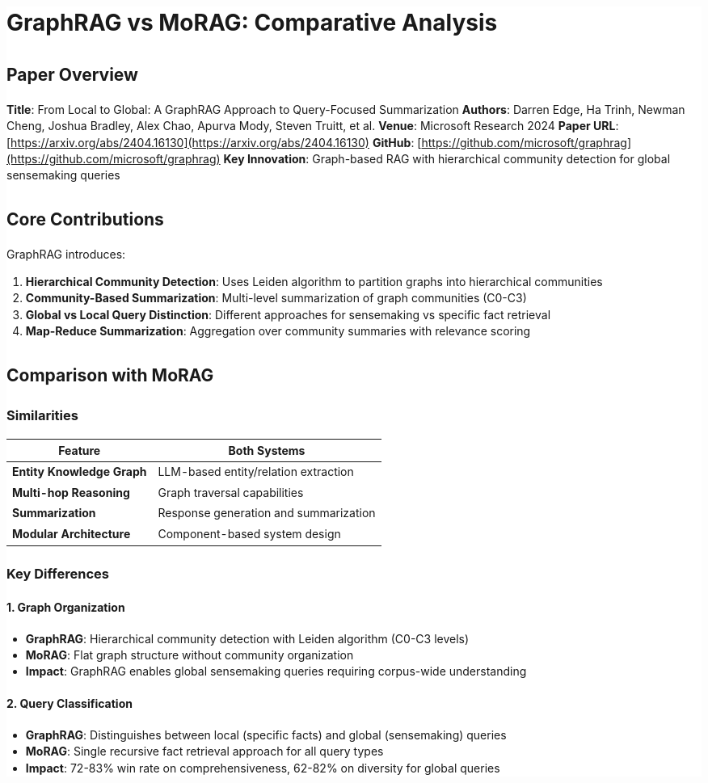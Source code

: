 # GraphRAG vs MoRAG: Comparative Analysis

## Paper Overview

**Title**: From Local to Global: A GraphRAG Approach to Query-Focused Summarization
**Authors**: Darren Edge, Ha Trinh, Newman Cheng, Joshua Bradley, Alex Chao, Apurva Mody, Steven Truitt, et al.
**Venue**: Microsoft Research 2024
**Paper URL**: [https://arxiv.org/abs/2404.16130](https://arxiv.org/abs/2404.16130)
**GitHub**: [https://github.com/microsoft/graphrag](https://github.com/microsoft/graphrag)
**Key Innovation**: Graph-based RAG with hierarchical community detection for global sensemaking queries

## Core Contributions

GraphRAG introduces:
1. **Hierarchical Community Detection**: Uses Leiden algorithm to partition graphs into hierarchical communities
2. **Community-Based Summarization**: Multi-level summarization of graph communities (C0-C3)
3. **Global vs Local Query Distinction**: Different approaches for sensemaking vs specific fact retrieval
4. **Map-Reduce Summarization**: Aggregation over community summaries with relevance scoring

## Comparison with MoRAG

### Similarities

| Feature | Both Systems |
|---------|-------------|
| **Entity Knowledge Graph** | LLM-based entity/relation extraction |
| **Multi-hop Reasoning** | Graph traversal capabilities |
| **Summarization** | Response generation and summarization |
| **Modular Architecture** | Component-based system design |

### Key Differences

#### 1. Graph Organization
- **GraphRAG**: Hierarchical community detection with Leiden algorithm (C0-C3 levels)
- **MoRAG**: Flat graph structure without community organization
- **Impact**: GraphRAG enables global sensemaking queries requiring corpus-wide understanding

#### 2. Query Classification
- **GraphRAG**: Distinguishes between local (specific facts) and global (sensemaking) queries
- **MoRAG**: Single recursive fact retrieval approach for all query types
- **Impact**: 72-83% win rate on comprehensiveness, 62-82% on diversity for global queries
